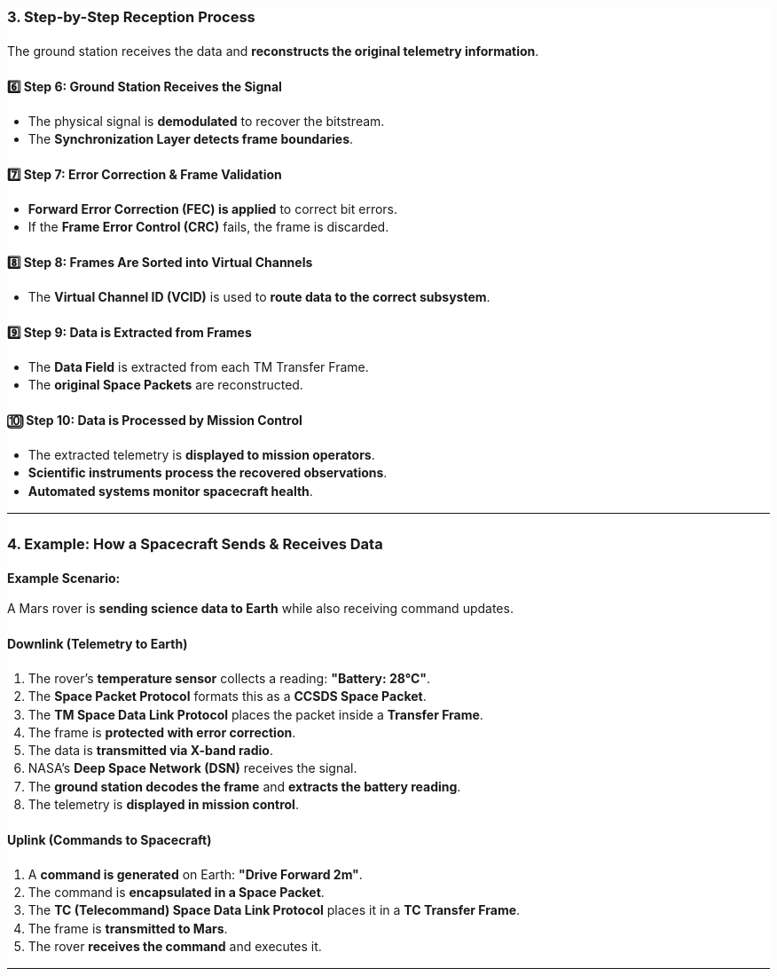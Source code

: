 
### **3. Step-by-Step Reception Process**

The ground station receives the data and **reconstructs the original telemetry information**.

#### **6️⃣ Step 6: Ground Station Receives the Signal**

- The physical signal is **demodulated** to recover the bitstream.
- The **Synchronization Layer detects frame boundaries**.

#### **7️⃣ Step 7: Error Correction & Frame Validation**

- **Forward Error Correction (FEC) is applied** to correct bit errors.
- If the **Frame Error Control (CRC)** fails, the frame is discarded.

#### **8️⃣ Step 8: Frames Are Sorted into Virtual Channels**

- The **Virtual Channel ID (VCID)** is used to **route data to the correct subsystem**.

#### **9️⃣ Step 9: Data is Extracted from Frames**

- The **Data Field** is extracted from each TM Transfer Frame.
- The **original Space Packets** are reconstructed.

#### **🔟 Step 10: Data is Processed by Mission Control**

- The extracted telemetry is **displayed to mission operators**.
- **Scientific instruments process the recovered observations**.
- **Automated systems monitor spacecraft health**.

---

### **4. Example: How a Spacecraft Sends & Receives Data**

**Example Scenario:**

A Mars rover is **sending science data to Earth** while also receiving command updates.

#### **Downlink (Telemetry to Earth)**

1. The rover’s **temperature sensor** collects a reading: **"Battery: 28°C"**.
2. The **Space Packet Protocol** formats this as a **CCSDS Space Packet**.
3. The **TM Space Data Link Protocol** places the packet inside a **Transfer Frame**.
4. The frame is **protected with error correction**.
5. The data is **transmitted via X-band radio**.
6. NASA’s **Deep Space Network (DSN)** receives the signal.
7. The **ground station decodes the frame** and **extracts the battery reading**.
8. The telemetry is **displayed in mission control**.

#### **Uplink (Commands to Spacecraft)**

1. A **command is generated** on Earth: **"Drive Forward 2m"**.
2. The command is **encapsulated in a Space Packet**.
3. The **TC (Telecommand) Space Data Link Protocol** places it in a **TC Transfer Frame**.
4. The frame is **transmitted to Mars**.
5. The rover **receives the command** and executes it.

---